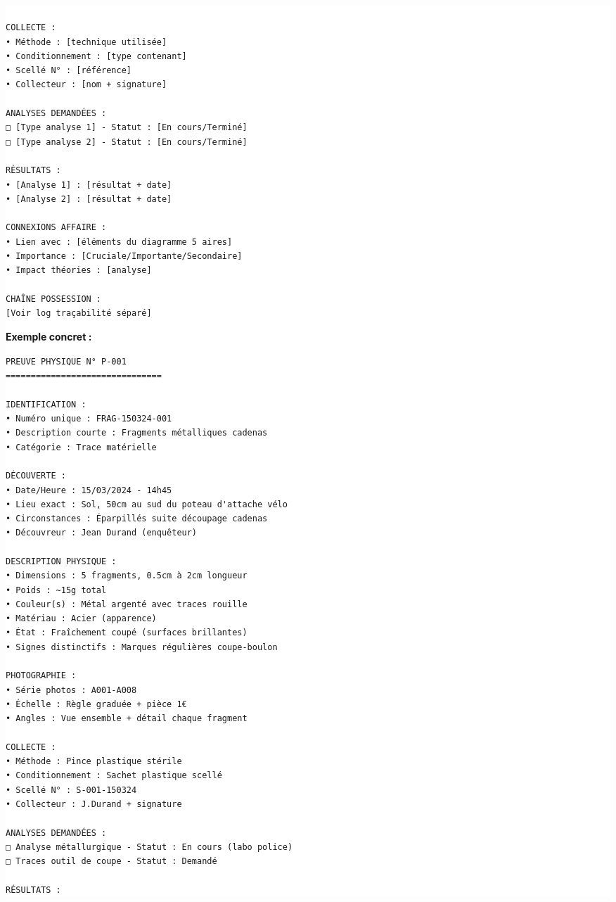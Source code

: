 ```

COLLECTE :
• Méthode : [technique utilisée]
• Conditionnement : [type contenant]
• Scellé N° : [référence]
• Collecteur : [nom + signature]

ANALYSES DEMANDÉES :
□ [Type analyse 1] - Statut : [En cours/Terminé]
□ [Type analyse 2] - Statut : [En cours/Terminé]

RÉSULTATS :
• [Analyse 1] : [résultat + date]
• [Analyse 2] : [résultat + date]

CONNEXIONS AFFAIRE :
• Lien avec : [éléments du diagramme 5 aires]
• Importance : [Cruciale/Importante/Secondaire]
• Impact théories : [analyse]

CHAÎNE POSSESSION :
[Voir log traçabilité séparé]
```

**Exemple concret :**
```
PREUVE PHYSIQUE N° P-001
===============================

IDENTIFICATION :
• Numéro unique : FRAG-150324-001
• Description courte : Fragments métalliques cadenas
• Catégorie : Trace matérielle

DÉCOUVERTE :
• Date/Heure : 15/03/2024 - 14h45
• Lieu exact : Sol, 50cm au sud du poteau d'attache vélo
• Circonstances : Éparpillés suite découpage cadenas
• Découvreur : Jean Durand (enquêteur)

DESCRIPTION PHYSIQUE :
• Dimensions : 5 fragments, 0.5cm à 2cm longueur
• Poids : ~15g total
• Couleur(s) : Métal argenté avec traces rouille
• Matériau : Acier (apparence)
• État : Fraîchement coupé (surfaces brillantes)
• Signes distinctifs : Marques régulières coupe-boulon

PHOTOGRAPHIE :
• Série photos : A001-A008
• Échelle : Règle graduée + pièce 1€
• Angles : Vue ensemble + détail chaque fragment

COLLECTE :
• Méthode : Pince plastique stérile
• Conditionnement : Sachet plastique scellé
• Scellé N° : S-001-150324
• Collecteur : J.Durand + signature

ANALYSES DEMANDÉES :
□ Analyse métallurgique - Statut : En cours (labo police)
□ Traces outil de coupe - Statut : Demandé

RÉSULTATS :
```